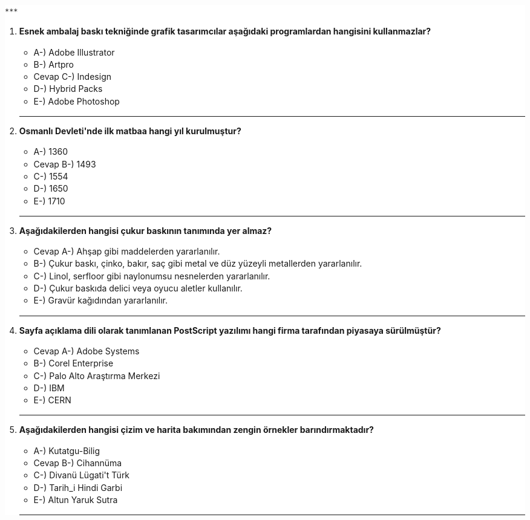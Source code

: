 
    ***

1.  **Esnek ambalaj baskı tekniğinde grafik tasarımcılar aşağıdaki programlardan hangisini kullanmazlar?**

    - A-) Adobe Illustrator
    - B-) Artpro
    - Cevap C-) Indesign
    - D-) Hybrid Packs
    - E-) Adobe Photoshop


    ***

1.  **Osmanlı Devleti'nde ilk matbaa hangi yıl kurulmuştur?**

    - A-) 1360
    - Cevap B-) 1493
    - C-) 1554
    - D-) 1650
    - E-) 1710


    ***

1.  **Aşağıdakilerden hangisi çukur baskının tanımında yer almaz?**

    - Cevap A-) Ahşap gibi maddelerden yararlanılır.
    - B-) Çukur baskı, çinko, bakır, saç gibi metal ve düz yüzeyli metallerden yararlanılır.
    - C-) Linol, serfloor gibi naylonumsu nesnelerden yararlanılır.
    - D-) Çukur baskıda delici veya oyucu aletler kullanılır.
    - E-) Gravür kağıdından yararlanılır.


    ***

1.  **Sayfa açıklama dili olarak tanımlanan PostScript yazılımı hangi firma tarafından piyasaya sürülmüştür?**

    - Cevap A-) Adobe Systems
    - B-) Corel Enterprise
    - C-) Palo Alto Araştırma Merkezi
    - D-) IBM
    - E-) CERN


    ***

1.  **Aşağıdakilerden hangisi çizim ve harita bakımından zengin örnekler barındırmaktadır?**

    - A-) Kutatgu-Bilig
    - Cevap B-) Cihannüma
    - C-) Divanü Lügati't Türk
    - D-) Tarih\_i Hindi Garbi
    - E-) Altun Yaruk Sutra


    ***
